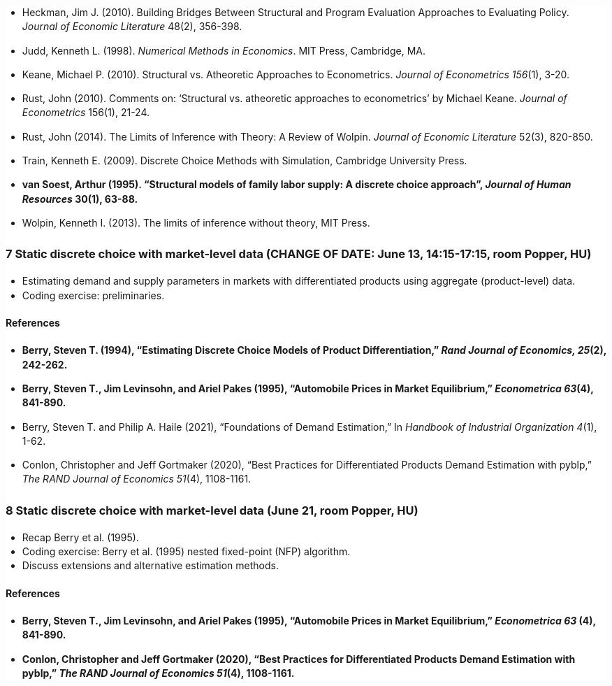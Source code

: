 - Heckman, Jim J. (2010). Building Bridges Between Structural and Program Evaluation Approaches to Evaluating Policy. *Journal of Economic Literature* 48(2), 356-398.

- Judd, Kenneth L. (1998). *Numerical Methods in Economics*. MIT Press, Cambridge, MA.

- Keane, Michael P. (2010). Structural vs. Atheoretic Approaches to Econometrics. *Journal of Econometrics 156*(1), 3-20.

- Rust, John (2010). Comments on: ‘Structural vs. atheoretic approaches to econometrics’ by Michael Keane. *Journal of Econometrics* 156(1), 21-24.

- Rust, John (2014). The Limits of Inference with Theory: A Review of Wolpin. *Journal of Economic Literature* 52(3), 820-850.

- Train, Kenneth E. (2009). Discrete Choice Methods with Simulation, Cambridge University Press.

- **van Soest, Arthur (1995). “Structural models of family labor supply: A discrete choice approach”, *Journal of Human Resources* 30(1), 63-88.**

- Wolpin, Kenneth I. (2013). The limits of inference without theory, MIT Press.



### 7 Static discrete choice with market-level data (CHANGE OF DATE: June 13, 14:15-17:15, room Popper, HU)

- Estimating demand and supply parameters in markets with differentiated products using aggregate (product-level) data.
- Coding exercise: preliminaries.

#### References

- **Berry, Steven T. (1994), “Estimating Discrete Choice Models of Product Differentiation,” *Rand Journal of Economics, 25*(2), 242-262.**

- **Berry, Steven T., Jim Levinsohn, and Ariel Pakes (1995), “Automobile Prices in Market Equilibrium,” *Econometrica 63*(4), 841-890.**

- Berry, Steven T. and Philip A. Haile (2021), “Foundations of Demand Estimation,” In *Handbook of Industrial Organization 4*(1), 1-62.

- Conlon, Christopher and Jeff Gortmaker (2020), “Best Practices for Differentiated Products Demand Estimation with pyblp,” *The RAND Journal of Economics 51*(4), 1108-1161.



### 8 Static discrete choice with market-level data (June 21, room Popper, HU)

- Recap Berry et al. (1995).
- Coding exercise: Berry et al. (1995) nested fixed-point (NFP) algorithm.
- Discuss extensions and alternative estimation methods.

#### References

- **Berry, Steven T., Jim Levinsohn, and Ariel Pakes (1995), “Automobile Prices in Market Equilibrium,” *Econometrica 63* (4), 841-890.**

- **Conlon, Christopher and Jeff Gortmaker (2020), “Best Practices for Differentiated Products Demand Estimation with pyblp,” *The RAND Journal of Economics 51*(4), 1108-1161.**
